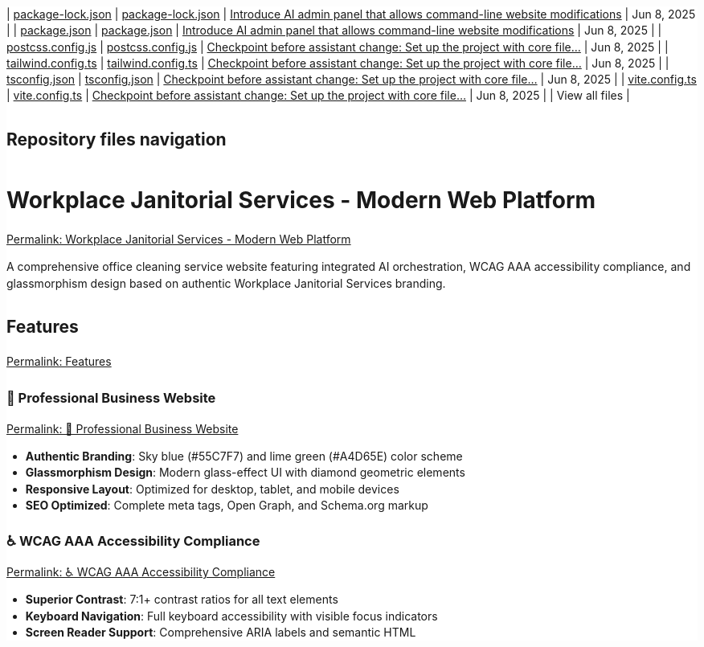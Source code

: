 | [package-lock.json](https://github.com/reverb256/Local-Cleaning-Service/blob/main/package-lock.json "package-lock.json") | [package-lock.json](https://github.com/reverb256/Local-Cleaning-Service/blob/main/package-lock.json "package-lock.json") | [Introduce AI admin panel that allows command-line website modifications](https://github.com/reverb256/Local-Cleaning-Service/commit/5430fcc86c5a0063f55b6c9441063d226e5ce414 "Introduce AI admin panel that allows command-line website modifications  Adds an AI-powered admin panel with OpenAI integration to manage site content, schemas, and styles.  Replit-Commit-Author: Agent Replit-Commit-Session-Id: cd3fe487-374f-40fb-9b92-4dc0f6ec9747 Replit-Commit-Screenshot-Url: https://storage.googleapis.com/screenshot-production-us-central1/2034c3d1-09aa-49c2-bad4-380f7b9d56ee/db8506d6-db41-40e8-a0ee-0840f9133569.jpg") | Jun 8, 2025 |
| [package.json](https://github.com/reverb256/Local-Cleaning-Service/blob/main/package.json "package.json") | [package.json](https://github.com/reverb256/Local-Cleaning-Service/blob/main/package.json "package.json") | [Introduce AI admin panel that allows command-line website modifications](https://github.com/reverb256/Local-Cleaning-Service/commit/5430fcc86c5a0063f55b6c9441063d226e5ce414 "Introduce AI admin panel that allows command-line website modifications  Adds an AI-powered admin panel with OpenAI integration to manage site content, schemas, and styles.  Replit-Commit-Author: Agent Replit-Commit-Session-Id: cd3fe487-374f-40fb-9b92-4dc0f6ec9747 Replit-Commit-Screenshot-Url: https://storage.googleapis.com/screenshot-production-us-central1/2034c3d1-09aa-49c2-bad4-380f7b9d56ee/db8506d6-db41-40e8-a0ee-0840f9133569.jpg") | Jun 8, 2025 |
| [postcss.config.js](https://github.com/reverb256/Local-Cleaning-Service/blob/main/postcss.config.js "postcss.config.js") | [postcss.config.js](https://github.com/reverb256/Local-Cleaning-Service/blob/main/postcss.config.js "postcss.config.js") | [Checkpoint before assistant change: Set up the project with core file…](https://github.com/reverb256/Local-Cleaning-Service/commit/0882ee2ad1d5c649df15edbf11a03ab117e9d097 "Checkpoint before assistant change: Set up the project with core files, configurations, and UI components  Initialize project with replit config, gitignore, basic React app structure, and UI primitives from Radix UI.  Replit-Commit-Author: Assistant") | Jun 8, 2025 |
| [tailwind.config.ts](https://github.com/reverb256/Local-Cleaning-Service/blob/main/tailwind.config.ts "tailwind.config.ts") | [tailwind.config.ts](https://github.com/reverb256/Local-Cleaning-Service/blob/main/tailwind.config.ts "tailwind.config.ts") | [Checkpoint before assistant change: Set up the project with core file…](https://github.com/reverb256/Local-Cleaning-Service/commit/0882ee2ad1d5c649df15edbf11a03ab117e9d097 "Checkpoint before assistant change: Set up the project with core files, configurations, and UI components  Initialize project with replit config, gitignore, basic React app structure, and UI primitives from Radix UI.  Replit-Commit-Author: Assistant") | Jun 8, 2025 |
| [tsconfig.json](https://github.com/reverb256/Local-Cleaning-Service/blob/main/tsconfig.json "tsconfig.json") | [tsconfig.json](https://github.com/reverb256/Local-Cleaning-Service/blob/main/tsconfig.json "tsconfig.json") | [Checkpoint before assistant change: Set up the project with core file…](https://github.com/reverb256/Local-Cleaning-Service/commit/0882ee2ad1d5c649df15edbf11a03ab117e9d097 "Checkpoint before assistant change: Set up the project with core files, configurations, and UI components  Initialize project with replit config, gitignore, basic React app structure, and UI primitives from Radix UI.  Replit-Commit-Author: Assistant") | Jun 8, 2025 |
| [vite.config.ts](https://github.com/reverb256/Local-Cleaning-Service/blob/main/vite.config.ts "vite.config.ts") | [vite.config.ts](https://github.com/reverb256/Local-Cleaning-Service/blob/main/vite.config.ts "vite.config.ts") | [Checkpoint before assistant change: Set up the project with core file…](https://github.com/reverb256/Local-Cleaning-Service/commit/0882ee2ad1d5c649df15edbf11a03ab117e9d097 "Checkpoint before assistant change: Set up the project with core files, configurations, and UI components  Initialize project with replit config, gitignore, basic React app structure, and UI primitives from Radix UI.  Replit-Commit-Author: Assistant") | Jun 8, 2025 |
| View all files |

## Repository files navigation

# Workplace Janitorial Services - Modern Web Platform

[Permalink: Workplace Janitorial Services - Modern Web Platform](https://github.com/reverb256/Local-Cleaning-Service/tree/main#workplace-janitorial-services---modern-web-platform)

A comprehensive office cleaning service website featuring integrated AI orchestration, WCAG AAA accessibility compliance, and glassmorphism design based on authentic Workplace Janitorial Services branding.

## Features

[Permalink: Features](https://github.com/reverb256/Local-Cleaning-Service/tree/main#features)

### 🏢 Professional Business Website

[Permalink: 🏢 Professional Business Website](https://github.com/reverb256/Local-Cleaning-Service/tree/main#-professional-business-website)

- **Authentic Branding**: Sky blue (#55C7F7) and lime green (#A4D65E) color scheme
- **Glassmorphism Design**: Modern glass-effect UI with diamond geometric elements
- **Responsive Layout**: Optimized for desktop, tablet, and mobile devices
- **SEO Optimized**: Complete meta tags, Open Graph, and Schema.org markup

### ♿ WCAG AAA Accessibility Compliance

[Permalink: ♿ WCAG AAA Accessibility Compliance](https://github.com/reverb256/Local-Cleaning-Service/tree/main#-wcag-aaa-accessibility-compliance)

- **Superior Contrast**: 7:1+ contrast ratios for all text elements
- **Keyboard Navigation**: Full keyboard accessibility with visible focus indicators
- **Screen Reader Support**: Comprehensive ARIA labels and semantic HTML